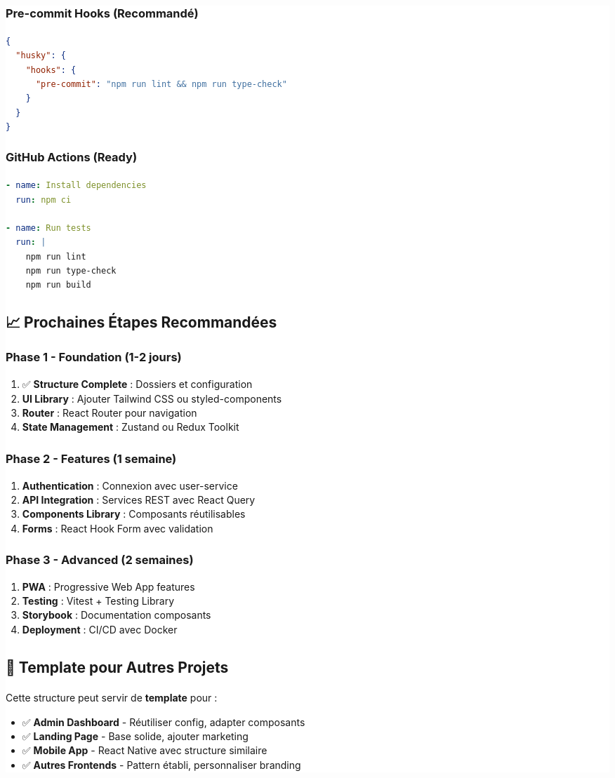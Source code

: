 ### **Pre-commit Hooks** (Recommandé)
```json
{
  "husky": {
    "hooks": {
      "pre-commit": "npm run lint && npm run type-check"
    }
  }
}
```

### **GitHub Actions** (Ready)
```yaml
- name: Install dependencies
  run: npm ci
  
- name: Run tests
  run: |
    npm run lint
    npm run type-check
    npm run build
```

## 📈 Prochaines Étapes Recommandées

### **Phase 1 - Foundation** (1-2 jours)
1. ✅ **Structure Complete** : Dossiers et configuration
2. **UI Library** : Ajouter Tailwind CSS ou styled-components
3. **Router** : React Router pour navigation
4. **State Management** : Zustand ou Redux Toolkit

### **Phase 2 - Features** (1 semaine)
1. **Authentication** : Connexion avec user-service
2. **API Integration** : Services REST avec React Query
3. **Components Library** : Composants réutilisables
4. **Forms** : React Hook Form avec validation

### **Phase 3 - Advanced** (2 semaines)
1. **PWA** : Progressive Web App features
2. **Testing** : Vitest + Testing Library
3. **Storybook** : Documentation composants
4. **Deployment** : CI/CD avec Docker

## 🎯 Template pour Autres Projets

Cette structure peut servir de **template** pour :
- ✅ **Admin Dashboard** - Réutiliser config, adapter composants
- ✅ **Landing Page** - Base solide, ajouter marketing
- ✅ **Mobile App** - React Native avec structure similaire
- ✅ **Autres Frontends** - Pattern établi, personnaliser branding
